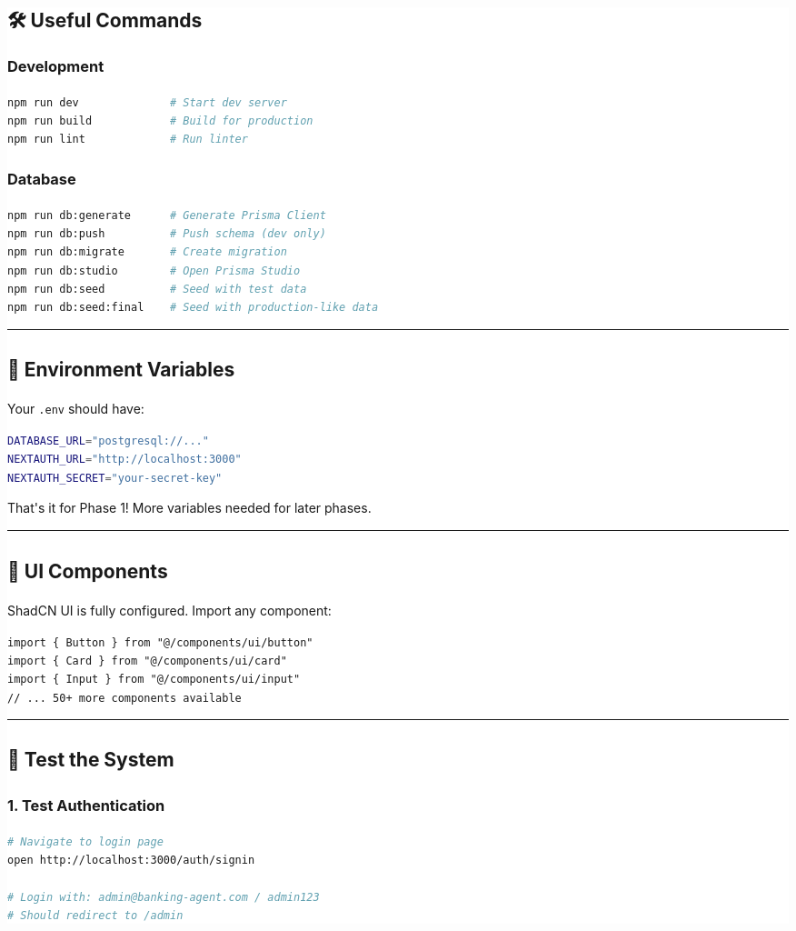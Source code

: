 
## 🛠️ Useful Commands

### Development
```bash
npm run dev              # Start dev server
npm run build            # Build for production
npm run lint             # Run linter
```

### Database
```bash
npm run db:generate      # Generate Prisma Client
npm run db:push          # Push schema (dev only)
npm run db:migrate       # Create migration
npm run db:studio        # Open Prisma Studio
npm run db:seed          # Seed with test data
npm run db:seed:final    # Seed with production-like data
```

---

## 📝 Environment Variables

Your `.env` should have:

```bash
DATABASE_URL="postgresql://..."
NEXTAUTH_URL="http://localhost:3000"
NEXTAUTH_SECRET="your-secret-key"
```

That's it for Phase 1! More variables needed for later phases.

---

## 🎨 UI Components

ShadCN UI is fully configured. Import any component:

```tsx
import { Button } from "@/components/ui/button"
import { Card } from "@/components/ui/card"
import { Input } from "@/components/ui/input"
// ... 50+ more components available
```

---

## 🧪 Test the System

### 1. Test Authentication
```bash
# Navigate to login page
open http://localhost:3000/auth/signin

# Login with: admin@banking-agent.com / admin123
# Should redirect to /admin
```
